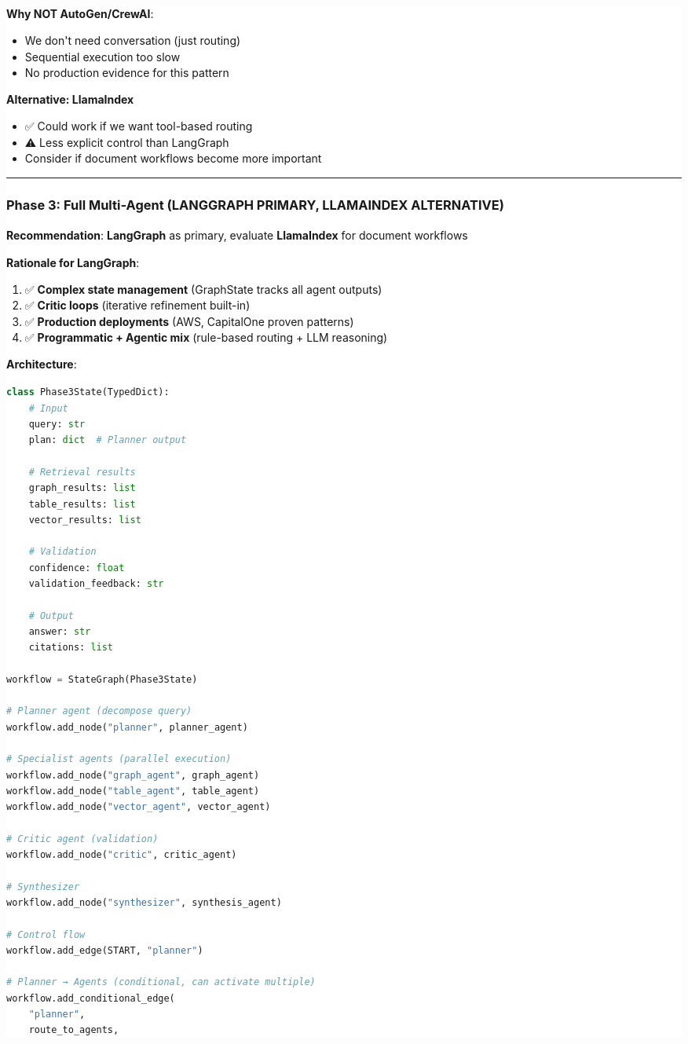 **Why NOT AutoGen/CrewAI**:
- We don't need conversation (just routing)
- Sequential execution too slow
- No production evidence for this pattern

**Alternative: LlamaIndex**
- ✅ Could work if we want tool-based routing
- ⚠️ Less explicit control than LangGraph
- Consider if document workflows become more important

---

### Phase 3: Full Multi-Agent (LANGGRAPH PRIMARY, LLAMAINDEX ALTERNATIVE)
**Recommendation**: **LangGraph** as primary, evaluate **LlamaIndex** for document workflows

**Rationale for LangGraph**:
1. ✅ **Complex state management** (GraphState tracks all agent outputs)
2. ✅ **Critic loops** (iterative refinement built-in)
3. ✅ **Production deployments** (AWS, CapitalOne proven patterns)
4. ✅ **Programmatic + Agentic mix** (rule-based routing + LLM reasoning)

**Architecture**:
```python
class Phase3State(TypedDict):
    # Input
    query: str
    plan: dict  # Planner output

    # Retrieval results
    graph_results: list
    table_results: list
    vector_results: list

    # Validation
    confidence: float
    validation_feedback: str

    # Output
    answer: str
    citations: list

workflow = StateGraph(Phase3State)

# Planner agent (decompose query)
workflow.add_node("planner", planner_agent)

# Specialist agents (parallel execution)
workflow.add_node("graph_agent", graph_agent)
workflow.add_node("table_agent", table_agent)
workflow.add_node("vector_agent", vector_agent)

# Critic agent (validation)
workflow.add_node("critic", critic_agent)

# Synthesizer
workflow.add_node("synthesizer", synthesis_agent)

# Control flow
workflow.add_edge(START, "planner")

# Planner → Agents (conditional, can activate multiple)
workflow.add_conditional_edge(
    "planner",
    route_to_agents,
```